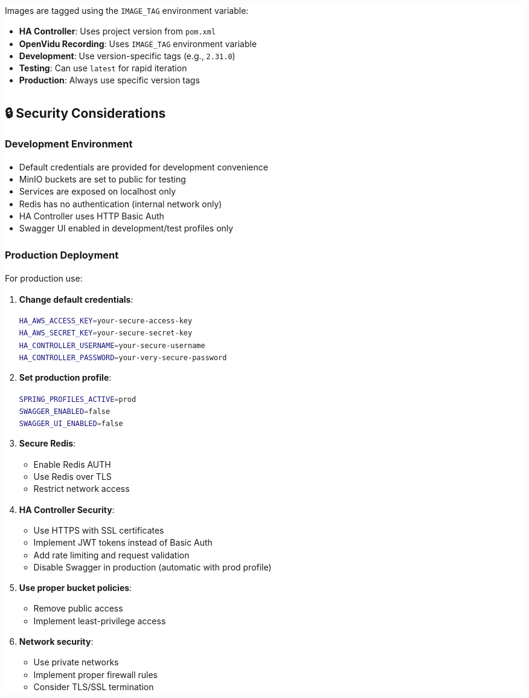 Images are tagged using the `IMAGE_TAG` environment variable:
- **HA Controller**: Uses project version from `pom.xml`
- **OpenVidu Recording**: Uses `IMAGE_TAG` environment variable
- **Development**: Use version-specific tags (e.g., `2.31.0`)
- **Testing**: Can use `latest` for rapid iteration
- **Production**: Always use specific version tags

## 🔒 Security Considerations

### Development Environment

- Default credentials are provided for development convenience
- MinIO buckets are set to public for testing
- Services are exposed on localhost only
- Redis has no authentication (internal network only)
- HA Controller uses HTTP Basic Auth
- Swagger UI enabled in development/test profiles only

### Production Deployment

For production use:

1. **Change default credentials**:
   ```bash
   HA_AWS_ACCESS_KEY=your-secure-access-key
   HA_AWS_SECRET_KEY=your-secure-secret-key
   HA_CONTROLLER_USERNAME=your-secure-username
   HA_CONTROLLER_PASSWORD=your-very-secure-password
   ```

2. **Set production profile**:
   ```bash
   SPRING_PROFILES_ACTIVE=prod
   SWAGGER_ENABLED=false
   SWAGGER_UI_ENABLED=false
   ```

3. **Secure Redis**:
   - Enable Redis AUTH
   - Use Redis over TLS
   - Restrict network access

4. **HA Controller Security**:
   - Use HTTPS with SSL certificates
   - Implement JWT tokens instead of Basic Auth
   - Add rate limiting and request validation
   - Disable Swagger in production (automatic with prod profile)

5. **Use proper bucket policies**:
   - Remove public access
   - Implement least-privilege access

6. **Network security**:
   - Use private networks
   - Implement proper firewall rules
   - Consider TLS/SSL termination
